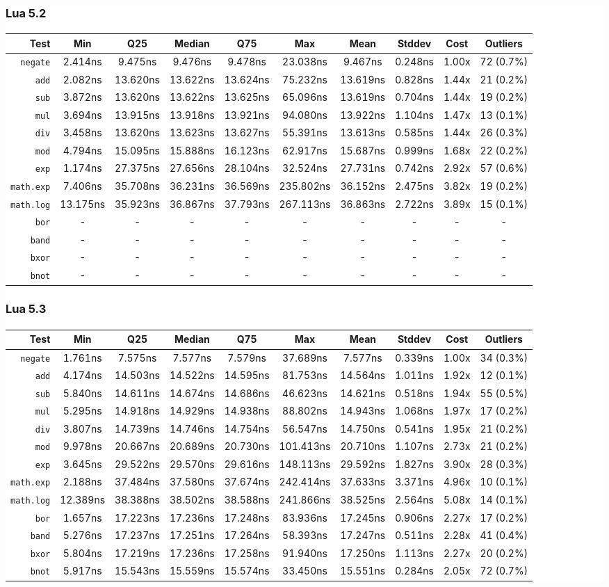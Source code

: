 ### Lua 5.2

| Test | Min | Q25 | Median | Q75 | Max | Mean | Stddev | Cost | Outliers |
| ----:|:---:|:---:|:------:|:---:|:---:|:----:|:------:|:----:|:--------:|
| `negate` | 2.414ns | 9.475ns | 9.476ns | 9.478ns | 23.038ns | 9.467ns | 0.248ns | 1.00x | 72 (0.7%) |
| `add` | 2.082ns | 13.620ns | 13.622ns | 13.624ns | 75.232ns | 13.619ns | 0.828ns | 1.44x | 21 (0.2%) |
| `sub` | 3.872ns | 13.620ns | 13.622ns | 13.625ns | 65.096ns | 13.619ns | 0.704ns | 1.44x | 19 (0.2%) |
| `mul` | 3.694ns | 13.915ns | 13.918ns | 13.921ns | 94.080ns | 13.922ns | 1.104ns | 1.47x | 13 (0.1%) |
| `div` | 3.458ns | 13.620ns | 13.623ns | 13.627ns | 55.391ns | 13.613ns | 0.585ns | 1.44x | 26 (0.3%) |
| `mod` | 4.794ns | 15.095ns | 15.888ns | 16.123ns | 62.917ns | 15.687ns | 0.999ns | 1.68x | 22 (0.2%) |
| `exp` | 1.174ns | 27.375ns | 27.656ns | 28.104ns | 32.524ns | 27.731ns | 0.742ns | 2.92x | 57 (0.6%) |
| `math.exp` | 7.406ns | 35.708ns | 36.231ns | 36.569ns | 235.802ns | 36.152ns | 2.475ns | 3.82x | 19 (0.2%) |
| `math.log` | 13.175ns | 35.923ns | 36.867ns | 37.793ns | 267.113ns | 36.863ns | 2.722ns | 3.89x | 15 (0.1%) |
| `bor` | - | - | - | - | - | - | - | - | - |
| `band` | - | - | - | - | - | - | - | - | - |
| `bxor` | - | - | - | - | - | - | - | - | - |
| `bnot` | - | - | - | - | - | - | - | - | - |

### Lua 5.3

| Test | Min | Q25 | Median | Q75 | Max | Mean | Stddev | Cost | Outliers |
| ----:|:---:|:---:|:------:|:---:|:---:|:----:|:------:|:----:|:--------:|
| `negate` | 1.761ns | 7.575ns | 7.577ns | 7.579ns | 37.689ns | 7.577ns | 0.339ns | 1.00x | 34 (0.3%) |
| `add` | 4.174ns | 14.503ns | 14.522ns | 14.595ns | 81.753ns | 14.564ns | 1.011ns | 1.92x | 12 (0.1%) |
| `sub` | 5.840ns | 14.611ns | 14.674ns | 14.686ns | 46.623ns | 14.621ns | 0.518ns | 1.94x | 55 (0.5%) |
| `mul` | 5.295ns | 14.918ns | 14.929ns | 14.938ns | 88.802ns | 14.943ns | 1.068ns | 1.97x | 17 (0.2%) |
| `div` | 3.807ns | 14.739ns | 14.746ns | 14.754ns | 56.547ns | 14.750ns | 0.541ns | 1.95x | 21 (0.2%) |
| `mod` | 9.978ns | 20.667ns | 20.689ns | 20.730ns | 101.413ns | 20.710ns | 1.107ns | 2.73x | 21 (0.2%) |
| `exp` | 3.645ns | 29.522ns | 29.570ns | 29.616ns | 148.113ns | 29.592ns | 1.827ns | 3.90x | 28 (0.3%) |
| `math.exp` | 2.188ns | 37.484ns | 37.580ns | 37.674ns | 242.414ns | 37.633ns | 3.371ns | 4.96x | 10 (0.1%) |
| `math.log` | 12.389ns | 38.388ns | 38.502ns | 38.588ns | 241.866ns | 38.525ns | 2.564ns | 5.08x | 14 (0.1%) |
| `bor` | 1.657ns | 17.223ns | 17.236ns | 17.248ns | 83.936ns | 17.245ns | 0.906ns | 2.27x | 17 (0.2%) |
| `band` | 5.276ns | 17.237ns | 17.251ns | 17.264ns | 58.393ns | 17.247ns | 0.511ns | 2.28x | 41 (0.4%) |
| `bxor` | 5.804ns | 17.219ns | 17.236ns | 17.258ns | 91.940ns | 17.250ns | 1.113ns | 2.27x | 20 (0.2%) |
| `bnot` | 5.917ns | 15.543ns | 15.559ns | 15.574ns | 33.450ns | 15.551ns | 0.284ns | 2.05x | 72 (0.7%) |
